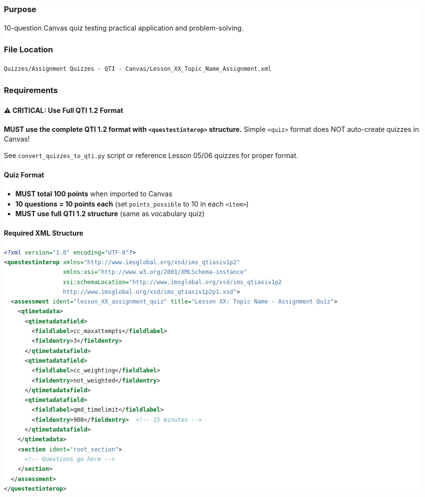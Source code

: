 ### Purpose

10-question Canvas quiz testing practical application and problem-solving.

### File Location

```
Quizzes/Assignment Quizzes - QTI - Canvas/Lesson_XX_Topic_Name_Assignment.xml
```

### Requirements

#### ⚠️ CRITICAL: Use Full QTI 1.2 Format

**MUST use the complete QTI 1.2 format with `<questestinterop>` structure.**
Simple `<quiz>` format does NOT auto-create quizzes in Canvas!

See `convert_quizzes_to_qti.py` script or reference Lesson 05/06 quizzes for proper format.

#### Quiz Format

- **MUST total 100 points** when imported to Canvas
- **10 questions = 10 points each** (set `points_possible` to 10 in each `<item>`)
- **MUST use full QTI 1.2 structure** (same as vocabulary quiz)

#### Required XML Structure

```xml
<?xml version="1.0" encoding="UTF-8"?>
<questestinterop xmlns="http://www.imsglobal.org/xsd/ims_qtiasiv1p2"
                 xmlns:xsi="http://www.w3.org/2001/XMLSchema-instance"
                 xsi:schemaLocation="http://www.imsglobal.org/xsd/ims_qtiasiv1p2
                 http://www.imsglobal.org/xsd/ims_qtiasiv1p2p1.xsd">
  <assessment ident="lesson_XX_assignment_quiz" title="Lesson XX: Topic Name - Assignment Quiz">
    <qtimetadata>
      <qtimetadatafield>
        <fieldlabel>cc_maxattempts</fieldlabel>
        <fieldentry>3</fieldentry>
      </qtimetadatafield>
      <qtimetadatafield>
        <fieldlabel>cc_weighting</fieldlabel>
        <fieldentry>not_weighted</fieldentry>
      </qtimetadatafield>
      <qtimetadatafield>
        <fieldlabel>qmd_timelimit</fieldlabel>
        <fieldentry>900</fieldentry>  <!-- 15 minutes -->
      </qtimetadatafield>
    </qtimetadata>
    <section ident="root_section">
      <!-- Questions go here -->
    </section>
  </assessment>
</questestinterop>
```
